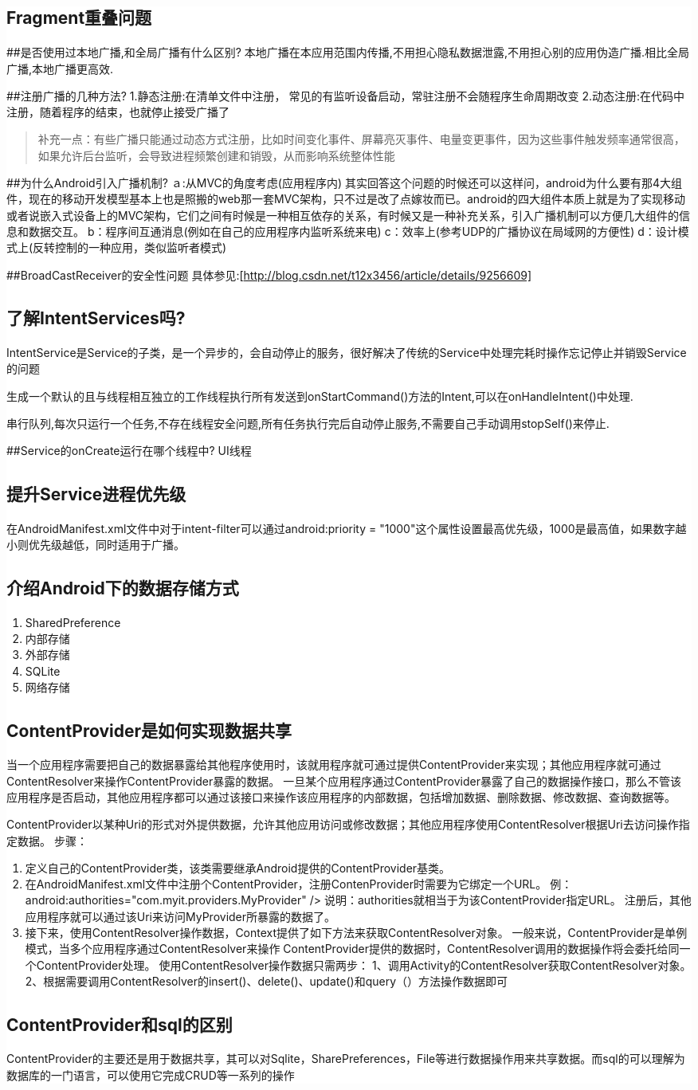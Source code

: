 

## Fragment重叠问题

##是否使用过本地广播,和全局广播有什么区别?
本地广播在本应用范围内传播,不用担心隐私数据泄露,不用担心别的应用伪造广播.相比全局广播,本地广播更高效.

##注册广播的几种方法?
1.静态注册:在清单文件中注册， 常见的有监听设备启动，常驻注册不会随程序生命周期改变 
2.动态注册:在代码中注册，随着程序的结束，也就停止接受广播了

> 补充一点：有些广播只能通过动态方式注册，比如时间变化事件、屏幕亮灭事件、电量变更事件，因为这些事件触发频率通常很高，如果允许后台监听，会导致进程频繁创建和销毁，从而影响系统整体性能

##为什么Android引入广播机制?
ａ:从MVC的角度考虑(应用程序内) 其实回答这个问题的时候还可以这样问，android为什么要有那4大组件，现在的移动开发模型基本上也是照搬的web那一套MVC架构，只不过是改了点嫁妆而已。android的四大组件本质上就是为了实现移动或者说嵌入式设备上的MVC架构，它们之间有时候是一种相互依存的关系，有时候又是一种补充关系，引入广播机制可以方便几大组件的信息和数据交互。
b：程序间互通消息(例如在自己的应用程序内监听系统来电)
c：效率上(参考UDP的广播协议在局域网的方便性)
d：设计模式上(反转控制的一种应用，类似监听者模式)


##BroadCastReceiver的安全性问题
具体参见:[http://blog.csdn.net/t12x3456/article/details/9256609]

## 了解IntentServices吗?
IntentService是Service的子类，是一个异步的，会自动停止的服务，很好解决了传统的Service中处理完耗时操作忘记停止并销毁Service的问题

生成一个默认的且与线程相互独立的工作线程执行所有发送到onStartCommand()方法的Intent,可以在onHandleIntent()中处理.

串行队列,每次只运行一个任务,不存在线程安全问题,所有任务执行完后自动停止服务,不需要自己手动调用stopSelf()来停止.

##Service的onCreate运行在哪个线程中?
UI线程

## 提升Service进程优先级
在AndroidManifest.xml文件中对于intent-filter可以通过android:priority = "1000"这个属性设置最高优先级，1000是最高值，如果数字越小则优先级越低，同时适用于广播。
## 介绍Android下的数据存储方式
1. SharedPreference
2. 内部存储
3. 外部存储
4. SQLite
5. 网络存储

## ContentProvider是如何实现数据共享
当一个应用程序需要把自己的数据暴露给其他程序使用时，该就用程序就可通过提供ContentProvider来实现；其他应用程序就可通过ContentResolver来操作ContentProvider暴露的数据。 一旦某个应用程序通过ContentProvider暴露了自己的数据操作接口，那么不管该应用程序是否启动，其他应用程序都可以通过该接口来操作该应用程序的内部数据，包括增加数据、删除数据、修改数据、查询数据等。 

ContentProvider以某种Uri的形式对外提供数据，允许其他应用访问或修改数据；其他应用程序使用ContentResolver根据Uri去访问操作指定数据。 步骤： 
1. 定义自己的ContentProvider类，该类需要继承Android提供的ContentProvider基类。 
2. 在AndroidManifest.xml文件中注册个ContentProvider，注册ContenProvider时需要为它绑定一个URL。 例： android:authorities="com.myit.providers.MyProvider" /\> 说明：authorities就相当于为该ContentProvider指定URL。 注册后，其他应用程序就可以通过该Uri来访问MyProvider所暴露的数据了。
3. 接下来，使用ContentResolver操作数据，Context提供了如下方法来获取ContentResolver对象。 一般来说，ContentProvider是单例模式，当多个应用程序通过ContentResolver来操作 ContentProvider提供的数据时，ContentResolver调用的数据操作将会委托给同一个ContentProvider处理。 使用ContentResolver操作数据只需两步： 1、调用Activity的ContentResolver获取ContentResolver对象。 2、根据需要调用ContentResolver的insert()、delete()、update()和query（）方法操作数据即可
## ContentProvider和sql的区别
ContentProvider的主要还是用于数据共享，其可以对Sqlite，SharePreferences，File等进行数据操作用来共享数据。而sql的可以理解为数据库的一门语言，可以使用它完成CRUD等一系列的操作

